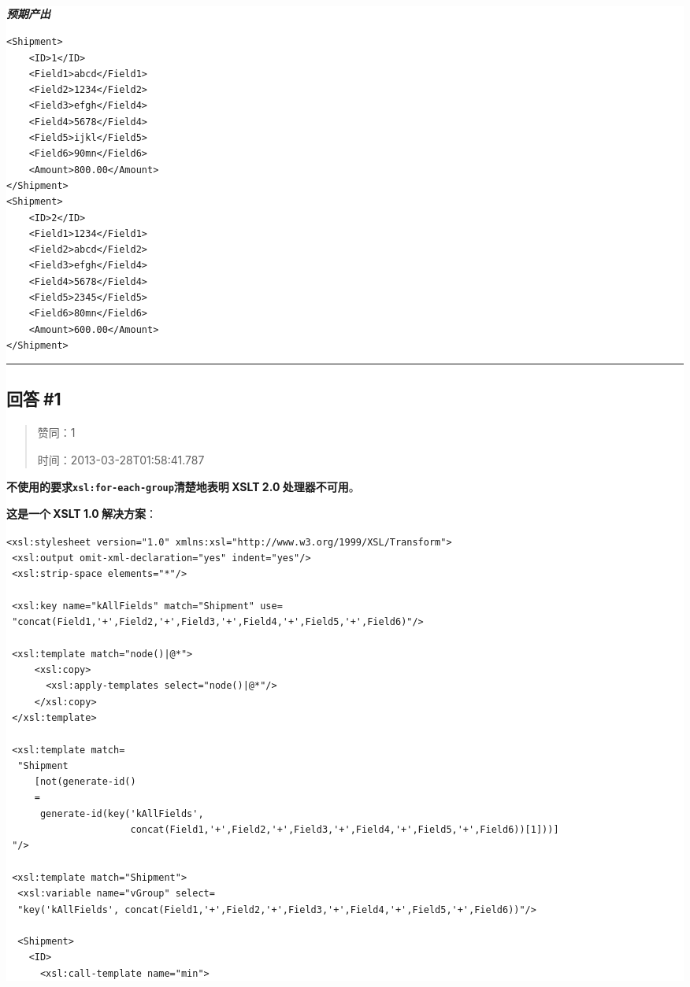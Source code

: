 ***预期产出***

```
<Shipment>
    <ID>1</ID>  
    <Field1>abcd</Field1>
    <Field2>1234</Field2>
    <Field3>efgh</Field4>
    <Field4>5678</Field4>
    <Field5>ijkl</Field5>
    <Field6>90mn</Field6>
    <Amount>800.00</Amount> 
</Shipment>
<Shipment>
    <ID>2</ID>
    <Field1>1234</Field1>
    <Field2>abcd</Field2>
    <Field3>efgh</Field4>
    <Field4>5678</Field4>
    <Field5>2345</Field5>
    <Field6>80mn</Field6>
    <Amount>600.00</Amount>
</Shipment> 
```

* * *

## 回答 #1

> 赞同：1
> 
> 时间：2013-03-28T01:58:41.787

**不使用的要求`xsl:for-each-group`清楚地表明 XSLT 2.0 处理器不可用**。

**这是一个 XSLT 1.0 解决方案**：

```
<xsl:stylesheet version="1.0" xmlns:xsl="http://www.w3.org/1999/XSL/Transform">
 <xsl:output omit-xml-declaration="yes" indent="yes"/>
 <xsl:strip-space elements="*"/>

 <xsl:key name="kAllFields" match="Shipment" use=
 "concat(Field1,'+',Field2,'+',Field3,'+',Field4,'+',Field5,'+',Field6)"/>

 <xsl:template match="node()|@*">
     <xsl:copy>
       <xsl:apply-templates select="node()|@*"/>
     </xsl:copy>
 </xsl:template>

 <xsl:template match=
  "Shipment
     [not(generate-id()
     =
      generate-id(key('kAllFields',
                      concat(Field1,'+',Field2,'+',Field3,'+',Field4,'+',Field5,'+',Field6))[1]))]
 "/>

 <xsl:template match="Shipment">
  <xsl:variable name="vGroup" select=
  "key('kAllFields', concat(Field1,'+',Field2,'+',Field3,'+',Field4,'+',Field5,'+',Field6))"/>

  <Shipment>
    <ID>
      <xsl:call-template name="min">
```
